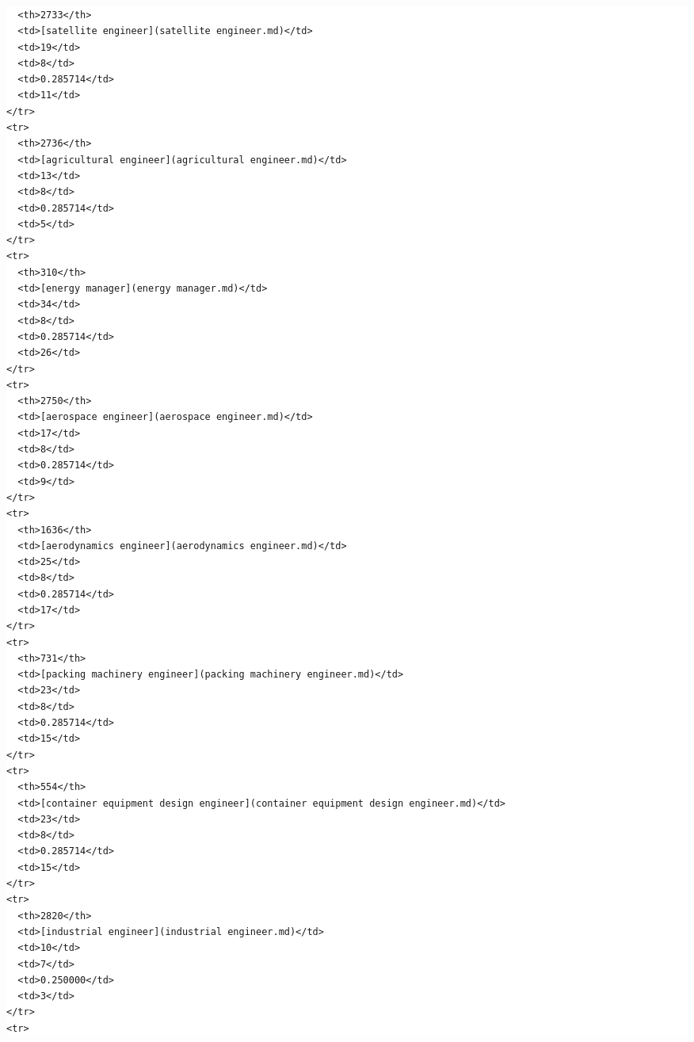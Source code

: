       <th>2733</th>
      <td>[satellite engineer](satellite engineer.md)</td>
      <td>19</td>
      <td>8</td>
      <td>0.285714</td>
      <td>11</td>
    </tr>
    <tr>
      <th>2736</th>
      <td>[agricultural engineer](agricultural engineer.md)</td>
      <td>13</td>
      <td>8</td>
      <td>0.285714</td>
      <td>5</td>
    </tr>
    <tr>
      <th>310</th>
      <td>[energy manager](energy manager.md)</td>
      <td>34</td>
      <td>8</td>
      <td>0.285714</td>
      <td>26</td>
    </tr>
    <tr>
      <th>2750</th>
      <td>[aerospace engineer](aerospace engineer.md)</td>
      <td>17</td>
      <td>8</td>
      <td>0.285714</td>
      <td>9</td>
    </tr>
    <tr>
      <th>1636</th>
      <td>[aerodynamics engineer](aerodynamics engineer.md)</td>
      <td>25</td>
      <td>8</td>
      <td>0.285714</td>
      <td>17</td>
    </tr>
    <tr>
      <th>731</th>
      <td>[packing machinery engineer](packing machinery engineer.md)</td>
      <td>23</td>
      <td>8</td>
      <td>0.285714</td>
      <td>15</td>
    </tr>
    <tr>
      <th>554</th>
      <td>[container equipment design engineer](container equipment design engineer.md)</td>
      <td>23</td>
      <td>8</td>
      <td>0.285714</td>
      <td>15</td>
    </tr>
    <tr>
      <th>2820</th>
      <td>[industrial engineer](industrial engineer.md)</td>
      <td>10</td>
      <td>7</td>
      <td>0.250000</td>
      <td>3</td>
    </tr>
    <tr>